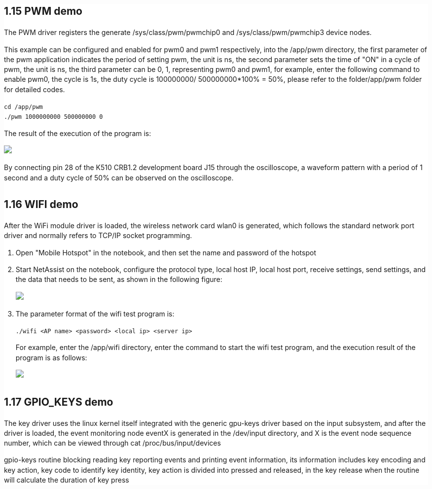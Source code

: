 ## 1.15 PWM demo

The PWM driver registers the generate /sys/class/pwm/pwmchip0 and /sys/class/pwm/pwmchip3 device nodes.

This example can be configured and enabled for pwm0 and pwm1 respectively, into the /app/pwm directory, the first parameter of the pwm application indicates the period of setting pwm, the unit is ns, the second parameter sets the time of "ON" in a cycle of pwm, the unit is ns, the third parameter can be 0, 1, representing pwm0 and pwm1, for example, enter the following command to enable pwm0, the cycle is 1s, the duty cycle is 100000000/ 500000000*100% = 50%, please refer to the folder/app/pwm folder for detailed codes.

```shell
cd /app/pwm
./pwm 1000000000 500000000 0
```

The result of the execution of the program is:

![](../zh/images/sdk_application/image-pwm.png)

By connecting pin 28 of the K510 CRB1.2 development board J15 through the oscilloscope, a waveform pattern with a period of 1 second and a duty cycle of 50% can be observed on the oscilloscope.

## 1.16 WIFI demo

After the WiFi module driver is loaded, the wireless network card wlan0 is generated, which follows the standard network port driver and normally refers to TCP/IP socket programming.

1) Open "Mobile Hotspot" in the notebook, and then set the name and password of the hotspot
2) Start NetAssist on the notebook, configure the protocol type, local host IP, local host port, receive settings, send settings, and the data that needs to be sent, as shown in the following figure:

    ![](../zh/images/sdk_application/image_wifi_1.png)

3) The parameter format of the wifi test program is:

    ```shell
    ./wifi <AP name> <password> <local ip> <server ip>
    ```

    For example, enter the /app/wifi directory, enter the command to start the wifi test program, and the execution result of the program is as follows:

    ![](../zh/images/sdk_application/image_wifi_2.png)

## 1.17 GPIO_KEYS demo

The key driver uses the linux kernel itself integrated with the generic gpu-keys driver based on the input subsystem, and after the driver is loaded, the event monitoring node eventX is generated in the /dev/input directory, and X is the event node sequence number, which can be viewed through cat /proc/bus/input/devices

gpio-keys routine blocking reading key reporting events and printing event information, its information includes key encoding and key action, key code to identify key identity, key action is divided into pressed and released, in the key release when the routine will calculate the duration of key press
